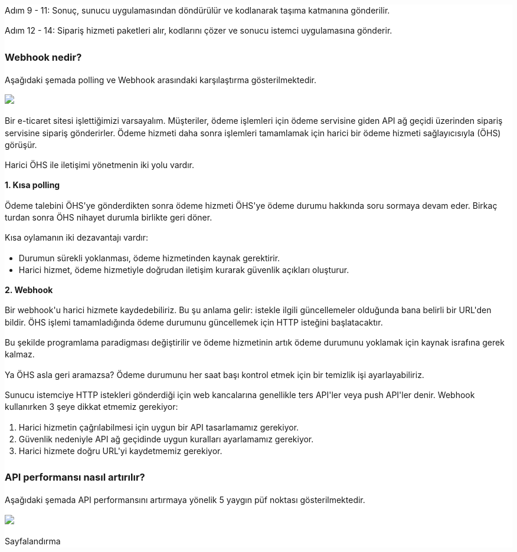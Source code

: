 Adım 9 - 11: Sonuç, sunucu uygulamasından döndürülür ve kodlanarak taşıma katmanına gönderilir.

Adım 12 - 14: Sipariş hizmeti paketleri alır, kodlarını çözer ve sonucu istemci uygulamasına gönderir.

### Webhook nedir?

Aşağıdaki şemada polling ve Webhook arasındaki karşılaştırma gösterilmektedir.

<p>
  <img src="../images/webhook.jpeg" style="width: 680px" />
</p>

Bir e-ticaret sitesi işlettiğimizi varsayalım. Müşteriler, ödeme işlemleri için ödeme servisine giden API ağ geçidi üzerinden sipariş servisine sipariş gönderirler. Ödeme hizmeti daha sonra işlemleri tamamlamak için harici bir ödeme hizmeti sağlayıcısıyla (ÖHS) görüşür.

Harici ÖHS ile iletişimi yönetmenin iki yolu vardır.

**1. Kısa polling** 

Ödeme talebini ÖHS'ye gönderdikten sonra ödeme hizmeti ÖHS'ye ödeme durumu hakkında soru sormaya devam eder. Birkaç turdan sonra ÖHS nihayet durumla birlikte geri döner.

Kısa oylamanın iki dezavantajı vardır:
* Durumun sürekli yoklanması, ödeme hizmetinden kaynak gerektirir.
* Harici hizmet, ödeme hizmetiyle doğrudan iletişim kurarak güvenlik açıkları oluşturur.

**2. Webhook** 

Bir webhook'u harici hizmete kaydedebiliriz. Bu şu anlama gelir: istekle ilgili güncellemeler olduğunda bana belirli bir URL'den bildir. ÖHS işlemi tamamladığında ödeme durumunu güncellemek için HTTP isteğini başlatacaktır.

Bu şekilde programlama paradigması değiştirilir ve ödeme hizmetinin artık ödeme durumunu yoklamak için kaynak israfına gerek kalmaz.

Ya ÖHS asla geri aramazsa? Ödeme durumunu her saat başı kontrol etmek için bir temizlik işi ayarlayabiliriz.

Sunucu istemciye HTTP istekleri gönderdiği için web kancalarına genellikle ters API'ler veya push API'ler denir. Webhook kullanırken 3 şeye dikkat etmemiz gerekiyor:

1. Harici hizmetin çağrılabilmesi için uygun bir API tasarlamamız gerekiyor.
2. Güvenlik nedeniyle API ağ geçidinde uygun kuralları ayarlamamız gerekiyor.
3. Harici hizmete doğru URL'yi kaydetmemiz gerekiyor.

### API performansı nasıl artırılır?

Aşağıdaki şemada API performansını artırmaya yönelik 5 yaygın püf noktası gösterilmektedir.

<p>
  <img src="../images/api-performance.jpg">
</p>

Sayfalandırma
